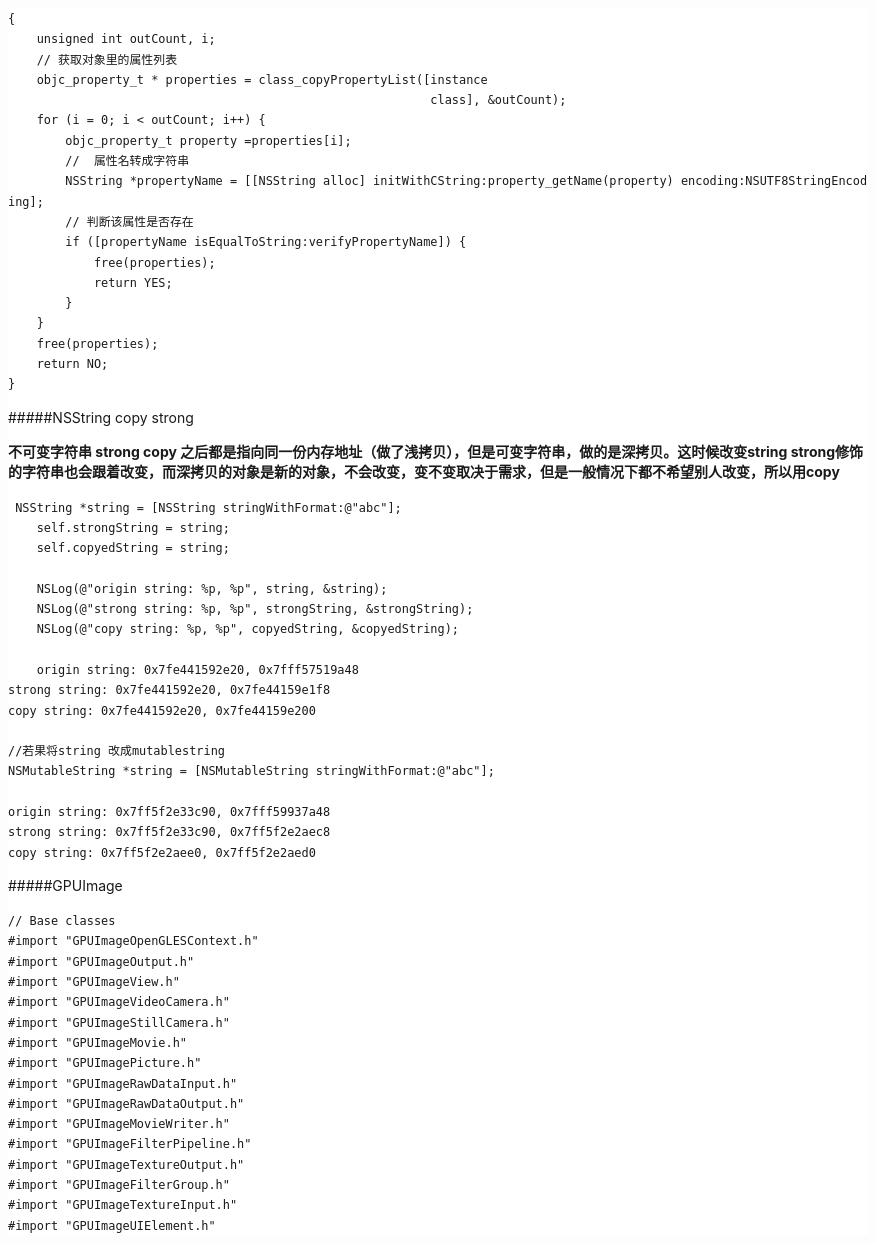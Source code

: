 ```
{
    unsigned int outCount, i;
    // 获取对象里的属性列表
    objc_property_t * properties = class_copyPropertyList([instance
                                                           class], &outCount);
    for (i = 0; i < outCount; i++) {
        objc_property_t property =properties[i];
        //  属性名转成字符串
        NSString *propertyName = [[NSString alloc] initWithCString:property_getName(property) encoding:NSUTF8StringEncoding];
        // 判断该属性是否存在
        if ([propertyName isEqualToString:verifyPropertyName]) {
            free(properties);
            return YES;
        }
    }
    free(properties);
    return NO;
}
```

#####NSString copy strong

**不可变字符串 strong copy 之后都是指向同一份内存地址（做了浅拷贝），但是可变字符串，做的是深拷贝。这时候改变string  strong修饰的字符串也会跟着改变，而深拷贝的对象是新的对象，不会改变，变不变取决于需求，但是一般情况下都不希望别人改变，所以用copy**

```
 NSString *string = [NSString stringWithFormat:@"abc"];
    self.strongString = string;
    self.copyedString = string;

    NSLog(@"origin string: %p, %p", string, &string);
    NSLog(@"strong string: %p, %p", strongString, &strongString);
    NSLog(@"copy string: %p, %p", copyedString, &copyedString);
    
    origin string: 0x7fe441592e20, 0x7fff57519a48
strong string: 0x7fe441592e20, 0x7fe44159e1f8
copy string: 0x7fe441592e20, 0x7fe44159e200

//若果将string 改成mutablestring
NSMutableString *string = [NSMutableString stringWithFormat:@"abc"];

origin string: 0x7ff5f2e33c90, 0x7fff59937a48
strong string: 0x7ff5f2e33c90, 0x7ff5f2e2aec8
copy string: 0x7ff5f2e2aee0, 0x7ff5f2e2aed0
```

#####GPUImage

```
// Base classes
#import "GPUImageOpenGLESContext.h"
#import "GPUImageOutput.h"
#import "GPUImageView.h"
#import "GPUImageVideoCamera.h"
#import "GPUImageStillCamera.h"
#import "GPUImageMovie.h"
#import "GPUImagePicture.h"
#import "GPUImageRawDataInput.h"
#import "GPUImageRawDataOutput.h"
#import "GPUImageMovieWriter.h"
#import "GPUImageFilterPipeline.h"
#import "GPUImageTextureOutput.h"
#import "GPUImageFilterGroup.h"
#import "GPUImageTextureInput.h"
#import "GPUImageUIElement.h"
```